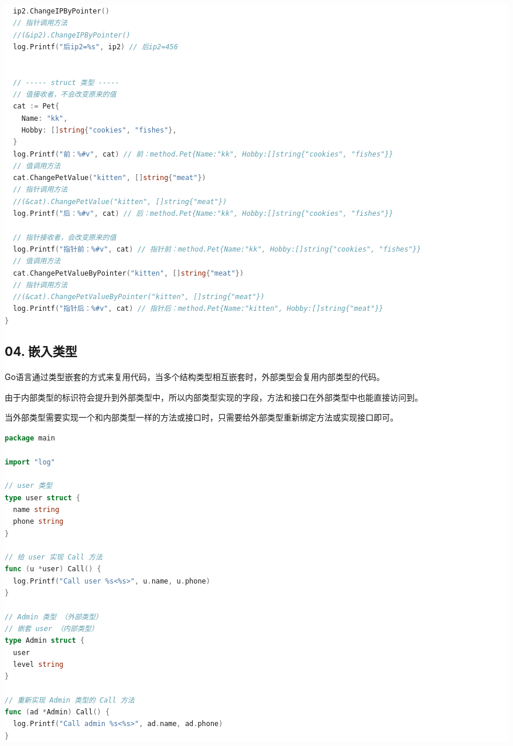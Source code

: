 ```go
  ip2.ChangeIPByPointer()
  // 指针调用方法
  //(&ip2).ChangeIPByPointer()
  log.Printf("后ip2=%s", ip2) // 后ip2=456
​
​
  // ----- struct 类型 -----
  // 值接收者，不会改变原来的值
  cat := Pet{
    Name: "kk",
    Hobby: []string{"cookies", "fishes"},
  }
  log.Printf("前：%#v", cat) // 前：method.Pet{Name:"kk", Hobby:[]string{"cookies", "fishes"}}
  // 值调用方法
  cat.ChangePetValue("kitten", []string{"meat"})
  // 指针调用方法
  //(&cat).ChangePetValue("kitten", []string{"meat"})
  log.Printf("后：%#v", cat) // 后：method.Pet{Name:"kk", Hobby:[]string{"cookies", "fishes"}}
​
  // 指针接收者，会改变原来的值
  log.Printf("指针前：%#v", cat) // 指针前：method.Pet{Name:"kk", Hobby:[]string{"cookies", "fishes"}}
  // 值调用方法
  cat.ChangePetValueByPointer("kitten", []string{"meat"}) 
  // 指针调用方法
  //(&cat).ChangePetValueByPointer("kitten", []string{"meat"})
  log.Printf("指针后：%#v", cat) // 指针后：method.Pet{Name:"kitten", Hobby:[]string{"meat"}}
}
```

## **04.** 嵌入类型

Go语言通过类型嵌套的方式来复用代码，当多个结构类型相互嵌套时，外部类型会复用内部类型的代码。

由于内部类型的标识符会提升到外部类型中，所以内部类型实现的字段，方法和接口在外部类型中也能直接访问到。

当外部类型需要实现一个和内部类型一样的方法或接口时，只需要给外部类型重新绑定方法或实现接口即可。

```go
package main
​
import "log"
​
// user 类型
type user struct {
  name string
  phone string
}
​
// 给 user 实现 Call 方法
func (u *user) Call() {
  log.Printf("Call user %s<%s>", u.name, u.phone)
}
​
// Admin 类型 （外部类型）
// 嵌套 user （内部类型）
type Admin struct {
  user
  level string
}
​
// 重新实现 Admin 类型的 Call 方法
func (ad *Admin) Call() {
  log.Printf("Call admin %s<%s>", ad.name, ad.phone)
}
```